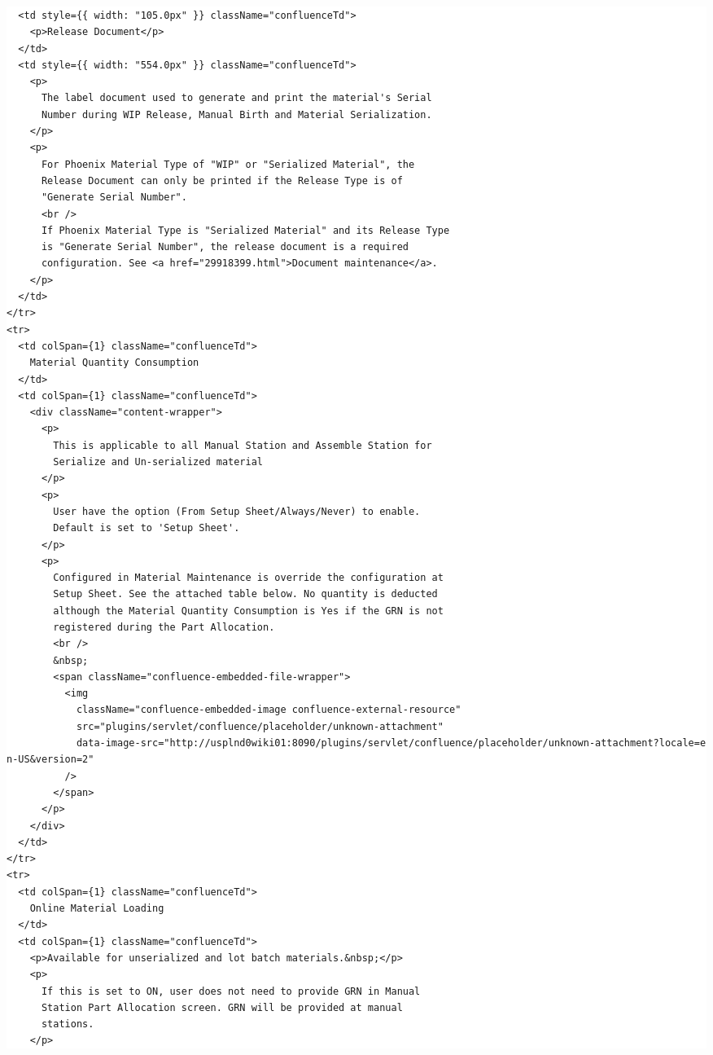       <td style={{ width: "105.0px" }} className="confluenceTd">
        <p>Release Document</p>
      </td>
      <td style={{ width: "554.0px" }} className="confluenceTd">
        <p>
          The label document used to generate and print the material's Serial
          Number during WIP Release, Manual Birth and Material Serialization.
        </p>
        <p>
          For Phoenix Material Type of "WIP" or "Serialized Material", the
          Release Document can only be printed if the Release Type is of
          "Generate Serial Number".
          <br />
          If Phoenix Material Type is "Serialized Material" and its Release Type
          is "Generate Serial Number", the release document is a required
          configuration. See <a href="29918399.html">Document maintenance</a>.
        </p>
      </td>
    </tr>
    <tr>
      <td colSpan={1} className="confluenceTd">
        Material Quantity Consumption
      </td>
      <td colSpan={1} className="confluenceTd">
        <div className="content-wrapper">
          <p>
            This is applicable to all Manual Station and Assemble Station for
            Serialize and Un-serialized material
          </p>
          <p>
            User have the option (From Setup Sheet/Always/Never) to enable.
            Default is set to 'Setup Sheet'.
          </p>
          <p>
            Configured in Material Maintenance is override the configuration at
            Setup Sheet. See the attached table below. No quantity is deducted
            although the Material Quantity Consumption is Yes if the GRN is not
            registered during the Part Allocation.
            <br />
            &nbsp;
            <span className="confluence-embedded-file-wrapper">
              <img
                className="confluence-embedded-image confluence-external-resource"
                src="plugins/servlet/confluence/placeholder/unknown-attachment"
                data-image-src="http://usplnd0wiki01:8090/plugins/servlet/confluence/placeholder/unknown-attachment?locale=en-US&version=2"
              />
            </span>
          </p>
        </div>
      </td>
    </tr>
    <tr>
      <td colSpan={1} className="confluenceTd">
        Online Material Loading
      </td>
      <td colSpan={1} className="confluenceTd">
        <p>Available for unserialized and lot batch materials.&nbsp;</p>
        <p>
          If this is set to ON, user does not need to provide GRN in Manual
          Station Part Allocation screen. GRN will be provided at manual
          stations.
        </p>